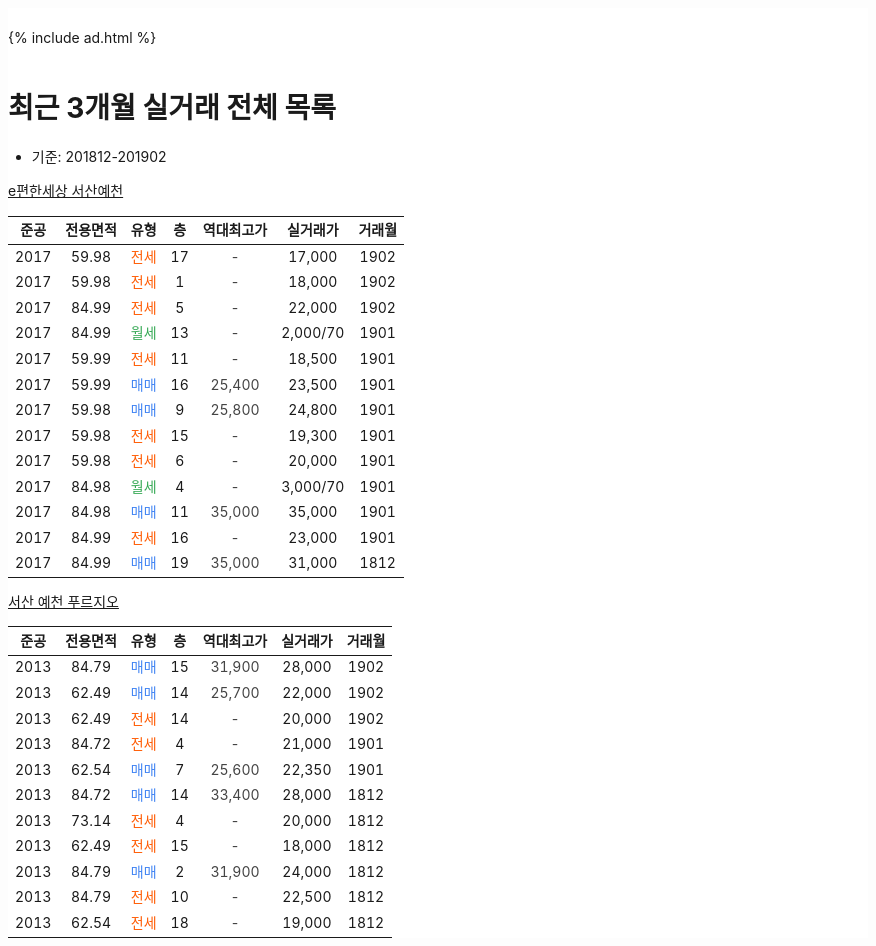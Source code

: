 
<br>
{% include ad.html %}
<br>

# 최근 3개월 실거래 전체 목록
* 기준: 201812-201902


[e편한세상 서산예천](https://search.naver.com/search.naver?query=%EC%B6%A9%EC%B2%AD%EB%82%A8%EB%8F%84+%EC%84%9C%EC%82%B0%EC%8B%9C+%EC%98%88%EC%B2%9C%EB%8F%99+e%ED%8E%B8%ED%95%9C%EC%84%B8%EC%83%81+%EC%84%9C%EC%82%B0%EC%98%88%EC%B2%9C)

|준공|전용면적|유형|층|역대최고가|실거래가|거래월|
|:---:|:---:|:---:|:---:|:---:|:---:|:---:|
|2017|59.98|<span style="color:#ff5a00">전세</span>|17|<span style="color:#444444">-</span>|17,000|1902|
|2017|59.98|<span style="color:#ff5a00">전세</span>|1|<span style="color:#444444">-</span>|18,000|1902|
|2017|84.99|<span style="color:#ff5a00">전세</span>|5|<span style="color:#444444">-</span>|22,000|1902|
|2017|84.99|<span style="color:#34a853">월세</span>|13|<span style="color:#444444">-</span>|2,000/70|1901|
|2017|59.99|<span style="color:#ff5a00">전세</span>|11|<span style="color:#444444">-</span>|18,500|1901|
|2017|59.99|<span style="color:#4285f3">매매</span>|16|<span style="color:#444444">25,400</span>|23,500|1901|
|2017|59.98|<span style="color:#4285f3">매매</span>|9|<span style="color:#444444">25,800</span>|24,800|1901|
|2017|59.98|<span style="color:#ff5a00">전세</span>|15|<span style="color:#444444">-</span>|19,300|1901|
|2017|59.98|<span style="color:#ff5a00">전세</span>|6|<span style="color:#444444">-</span>|20,000|1901|
|2017|84.98|<span style="color:#34a853">월세</span>|4|<span style="color:#444444">-</span>|3,000/70|1901|
|2017|84.98|<span style="color:#4285f3">매매</span>|11|<span style="color:#444444">35,000</span>|35,000|1901|
|2017|84.99|<span style="color:#ff5a00">전세</span>|16|<span style="color:#444444">-</span>|23,000|1901|
|2017|84.99|<span style="color:#4285f3">매매</span>|19|<span style="color:#444444">35,000</span>|31,000|1812|

[서산 예천 푸르지오](https://search.naver.com/search.naver?query=%EC%B6%A9%EC%B2%AD%EB%82%A8%EB%8F%84+%EC%84%9C%EC%82%B0%EC%8B%9C+%EC%98%88%EC%B2%9C%EB%8F%99+%EC%84%9C%EC%82%B0+%EC%98%88%EC%B2%9C+%ED%91%B8%EB%A5%B4%EC%A7%80%EC%98%A4)

|준공|전용면적|유형|층|역대최고가|실거래가|거래월|
|:---:|:---:|:---:|:---:|:---:|:---:|:---:|
|2013|84.79|<span style="color:#4285f3">매매</span>|15|<span style="color:#444444">31,900</span>|28,000|1902|
|2013|62.49|<span style="color:#4285f3">매매</span>|14|<span style="color:#444444">25,700</span>|22,000|1902|
|2013|62.49|<span style="color:#ff5a00">전세</span>|14|<span style="color:#444444">-</span>|20,000|1902|
|2013|84.72|<span style="color:#ff5a00">전세</span>|4|<span style="color:#444444">-</span>|21,000|1901|
|2013|62.54|<span style="color:#4285f3">매매</span>|7|<span style="color:#444444">25,600</span>|22,350|1901|
|2013|84.72|<span style="color:#4285f3">매매</span>|14|<span style="color:#444444">33,400</span>|28,000|1812|
|2013|73.14|<span style="color:#ff5a00">전세</span>|4|<span style="color:#444444">-</span>|20,000|1812|
|2013|62.49|<span style="color:#ff5a00">전세</span>|15|<span style="color:#444444">-</span>|18,000|1812|
|2013|84.79|<span style="color:#4285f3">매매</span>|2|<span style="color:#444444">31,900</span>|24,000|1812|
|2013|84.79|<span style="color:#ff5a00">전세</span>|10|<span style="color:#444444">-</span>|22,500|1812|
|2013|62.54|<span style="color:#ff5a00">전세</span>|18|<span style="color:#444444">-</span>|19,000|1812|
